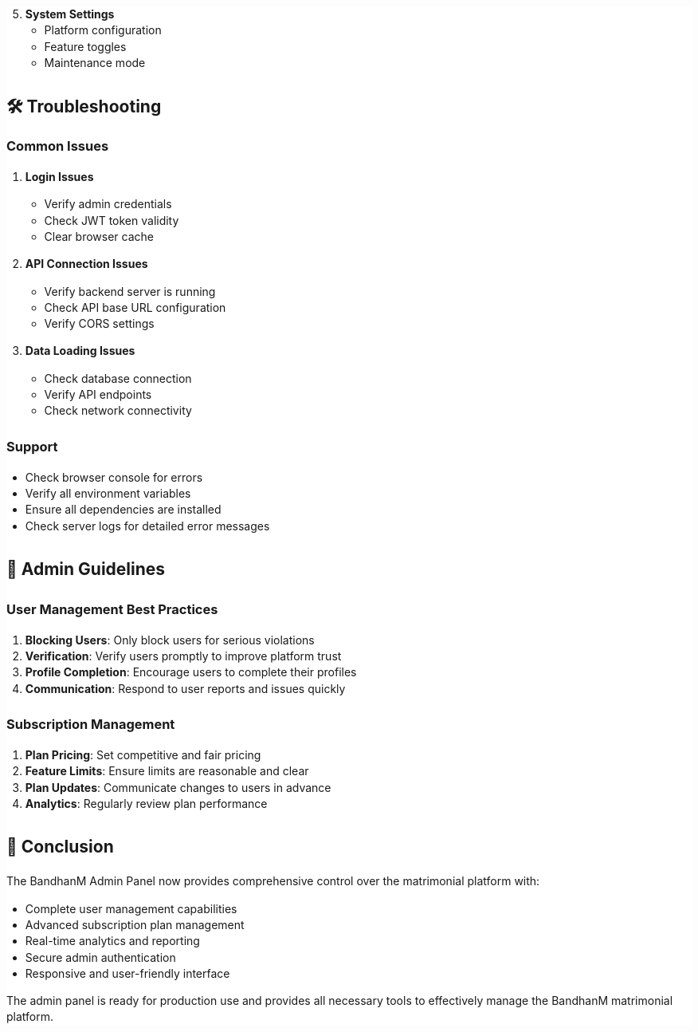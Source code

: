 5. **System Settings**
   - Platform configuration
   - Feature toggles
   - Maintenance mode

## 🛠️ Troubleshooting

### **Common Issues**

1. **Login Issues**
   - Verify admin credentials
   - Check JWT token validity
   - Clear browser cache

2. **API Connection Issues**
   - Verify backend server is running
   - Check API base URL configuration
   - Verify CORS settings

3. **Data Loading Issues**
   - Check database connection
   - Verify API endpoints
   - Check network connectivity

### **Support**
- Check browser console for errors
- Verify all environment variables
- Ensure all dependencies are installed
- Check server logs for detailed error messages

## 📝 Admin Guidelines

### **User Management Best Practices**
1. **Blocking Users**: Only block users for serious violations
2. **Verification**: Verify users promptly to improve platform trust
3. **Profile Completion**: Encourage users to complete their profiles
4. **Communication**: Respond to user reports and issues quickly

### **Subscription Management**
1. **Plan Pricing**: Set competitive and fair pricing
2. **Feature Limits**: Ensure limits are reasonable and clear
3. **Plan Updates**: Communicate changes to users in advance
4. **Analytics**: Regularly review plan performance

## 🎉 Conclusion

The BandhanM Admin Panel now provides comprehensive control over the matrimonial platform with:
- Complete user management capabilities
- Advanced subscription plan management
- Real-time analytics and reporting
- Secure admin authentication
- Responsive and user-friendly interface

The admin panel is ready for production use and provides all necessary tools to effectively manage the BandhanM matrimonial platform.
